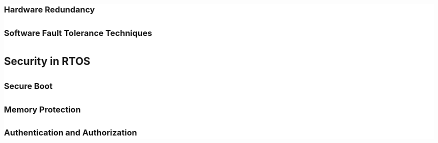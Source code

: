### Hardware Redundancy

### Software Fault Tolerance Techniques

## Security in RTOS

### Secure Boot

### Memory Protection

### Authentication and Authorization
